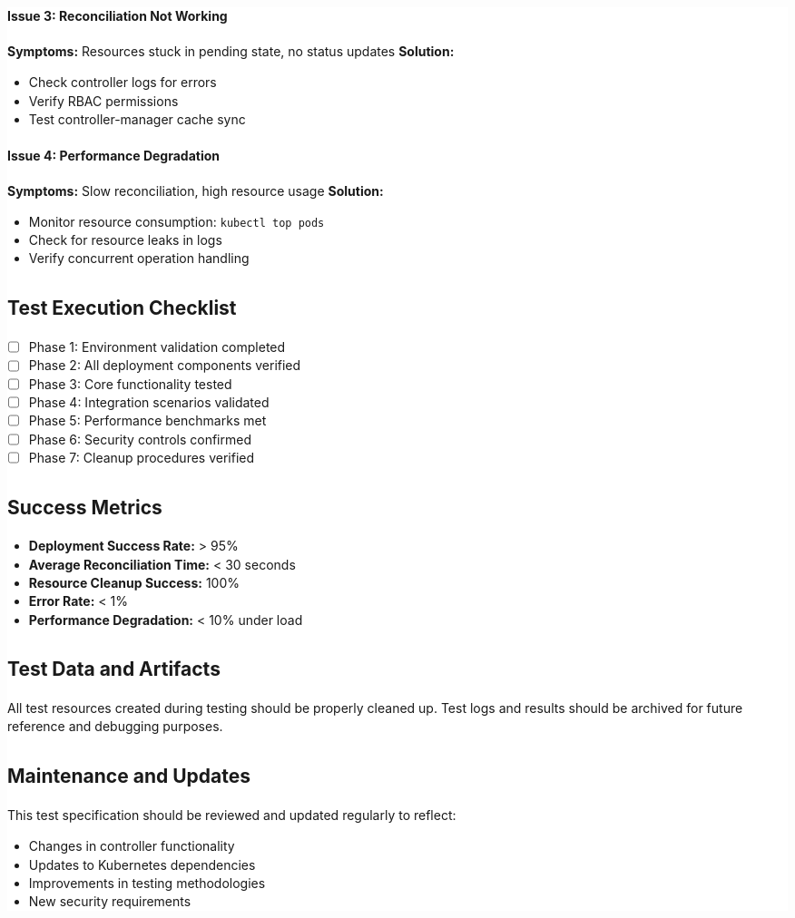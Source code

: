 #### Issue 3: Reconciliation Not Working
**Symptoms:** Resources stuck in pending state, no status updates
**Solution:**
- Check controller logs for errors
- Verify RBAC permissions
- Test controller-manager cache sync

#### Issue 4: Performance Degradation
**Symptoms:** Slow reconciliation, high resource usage
**Solution:**
- Monitor resource consumption: `kubectl top pods`
- Check for resource leaks in logs
- Verify concurrent operation handling

## Test Execution Checklist

- [ ] Phase 1: Environment validation completed
- [ ] Phase 2: All deployment components verified
- [ ] Phase 3: Core functionality tested
- [ ] Phase 4: Integration scenarios validated
- [ ] Phase 5: Performance benchmarks met
- [ ] Phase 6: Security controls confirmed
- [ ] Phase 7: Cleanup procedures verified

## Success Metrics

- **Deployment Success Rate:** > 95%
- **Average Reconciliation Time:** < 30 seconds
- **Resource Cleanup Success:** 100%
- **Error Rate:** < 1%
- **Performance Degradation:** < 10% under load

## Test Data and Artifacts

All test resources created during testing should be properly cleaned up. Test logs and results should be archived for future reference and debugging purposes.

## Maintenance and Updates

This test specification should be reviewed and updated regularly to reflect:
- Changes in controller functionality
- Updates to Kubernetes dependencies
- Improvements in testing methodologies
- New security requirements